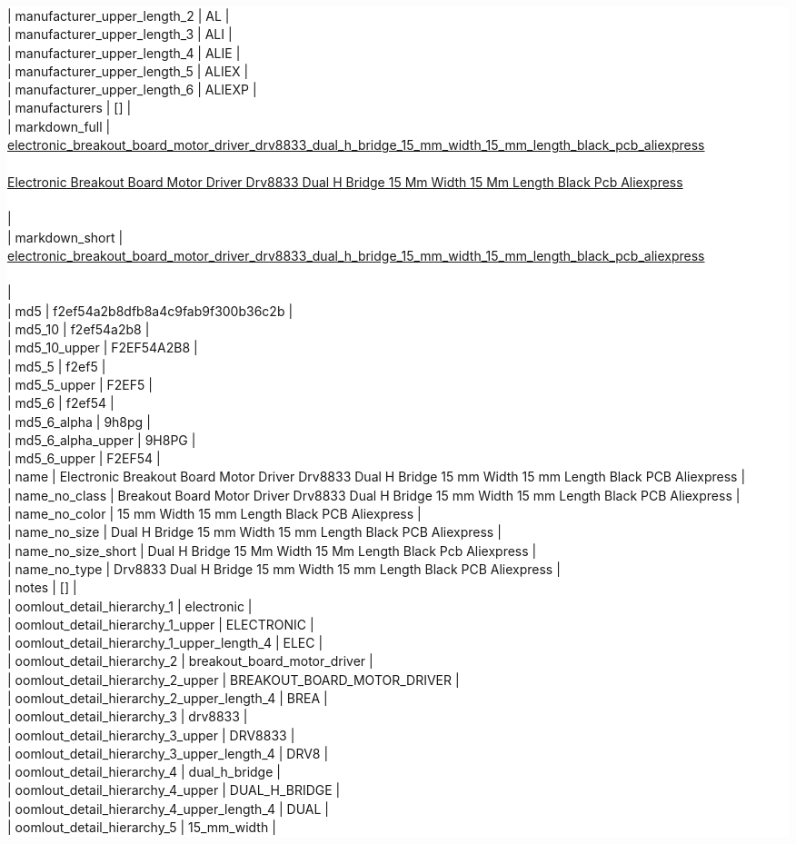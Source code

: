| manufacturer_upper_length_2 | AL |  
| manufacturer_upper_length_3 | ALI |  
| manufacturer_upper_length_4 | ALIE |  
| manufacturer_upper_length_5 | ALIEX |  
| manufacturer_upper_length_6 | ALIEXP |  
| manufacturers | [] |  
| markdown_full | [electronic_breakout_board_motor_driver_drv8833_dual_h_bridge_15_mm_width_15_mm_length_black_pcb_aliexpress](https://github.com/oomlout/oomlout_oomp_current_version_messy/tree/main/parts/electronic_breakout_board_motor_driver_drv8833_dual_h_bridge_15_mm_width_15_mm_length_black_pcb_aliexpress)<br>[](https://github.com/oomlout/oomlout_oomp_current_version_messy/tree/main/parts/electronic_breakout_board_motor_driver_drv8833_dual_h_bridge_15_mm_width_15_mm_length_black_pcb_aliexpress)<br>[Electronic Breakout Board Motor Driver Drv8833 Dual H Bridge 15 Mm Width 15 Mm Length Black Pcb Aliexpress](https://github.com/oomlout/oomlout_oomp_current_version_messy/tree/main/parts/electronic_breakout_board_motor_driver_drv8833_dual_h_bridge_15_mm_width_15_mm_length_black_pcb_aliexpress)<br><br> |  
| markdown_short | [electronic_breakout_board_motor_driver_drv8833_dual_h_bridge_15_mm_width_15_mm_length_black_pcb_aliexpress](https://github.com/oomlout/oomlout_oomp_current_version_messy/tree/main/parts/electronic_breakout_board_motor_driver_drv8833_dual_h_bridge_15_mm_width_15_mm_length_black_pcb_aliexpress)<br><br> |  
| md5 | f2ef54a2b8dfb8a4c9fab9f300b36c2b |  
| md5_10 | f2ef54a2b8 |  
| md5_10_upper | F2EF54A2B8 |  
| md5_5 | f2ef5 |  
| md5_5_upper | F2EF5 |  
| md5_6 | f2ef54 |  
| md5_6_alpha | 9h8pg |  
| md5_6_alpha_upper | 9H8PG |  
| md5_6_upper | F2EF54 |  
| name | Electronic Breakout Board Motor Driver Drv8833 Dual H Bridge 15 mm Width 15 mm Length Black PCB Aliexpress |  
| name_no_class | Breakout Board Motor Driver Drv8833 Dual H Bridge 15 mm Width 15 mm Length Black PCB Aliexpress |  
| name_no_color | 15 mm Width 15 mm Length Black PCB Aliexpress |  
| name_no_size | Dual H Bridge 15 mm Width 15 mm Length Black PCB Aliexpress |  
| name_no_size_short | Dual H Bridge 15 Mm Width 15 Mm Length Black Pcb Aliexpress |  
| name_no_type | Drv8833 Dual H Bridge 15 mm Width 15 mm Length Black PCB Aliexpress |  
| notes | [] |  
| oomlout_detail_hierarchy_1 | electronic |  
| oomlout_detail_hierarchy_1_upper | ELECTRONIC |  
| oomlout_detail_hierarchy_1_upper_length_4 | ELEC |  
| oomlout_detail_hierarchy_2 | breakout_board_motor_driver |  
| oomlout_detail_hierarchy_2_upper | BREAKOUT_BOARD_MOTOR_DRIVER |  
| oomlout_detail_hierarchy_2_upper_length_4 | BREA |  
| oomlout_detail_hierarchy_3 | drv8833 |  
| oomlout_detail_hierarchy_3_upper | DRV8833 |  
| oomlout_detail_hierarchy_3_upper_length_4 | DRV8 |  
| oomlout_detail_hierarchy_4 | dual_h_bridge |  
| oomlout_detail_hierarchy_4_upper | DUAL_H_BRIDGE |  
| oomlout_detail_hierarchy_4_upper_length_4 | DUAL |  
| oomlout_detail_hierarchy_5 | 15_mm_width |  